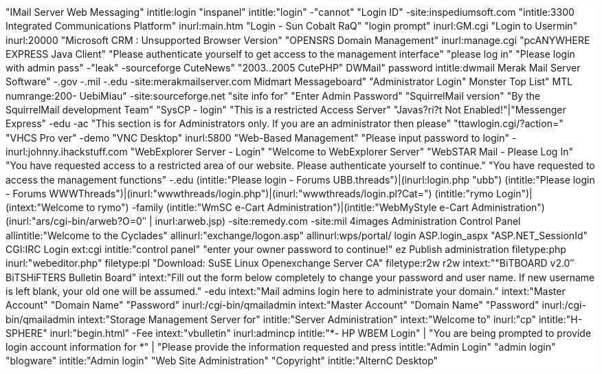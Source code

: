 "IMail Server Web Messaging" intitle:login
"inspanel" intitle:"login" -"cannot" "Login ID" -site:inspediumsoft.com
"intitle:3300 Integrated Communications Platform" inurl:main.htm
"Login - Sun Cobalt RaQ"
"login prompt" inurl:GM.cgi
"Login to Usermin" inurl:20000
"Microsoft CRM : Unsupported Browser Version"
"OPENSRS Domain Management" inurl:manage.cgi
"pcANYWHERE EXPRESS Java Client"
"Please authenticate yourself to get access to the management interface"
"please log in"
"Please login with admin pass" -"leak" -sourceforge
CuteNews" "2003..2005 CutePHP"
DWMail" password intitle:dwmail
Merak Mail Server Software" -.gov -.mil -.edu -site:merakmailserver.com
Midmart Messageboard" "Administrator Login"
Monster Top List" MTL numrange:200-
UebiMiau" -site:sourceforge.net
"site info for" "Enter Admin Password"
"SquirrelMail version" "By the SquirrelMail development Team"
"SysCP - login"
"This is a restricted Access Server" "Javas?ri?t Not Enabled!"|"Messenger Express" -edu -ac
"This section is for Administrators only. If you are an administrator then please"
"ttawlogin.cgi/?action="
"VHCS Pro ver" -demo
"VNC Desktop" inurl:5800
"Web-Based Management" "Please input password to login" -inurl:johnny.ihackstuff.com
"WebExplorer Server - Login" "Welcome to WebExplorer Server"
"WebSTAR Mail - Please Log In"
"You have requested access to a restricted area of our website. Please authenticate yourself to continue."
"You have requested to access the management functions" -.edu
(intitle:"Please login - Forums
UBB.threads")|(inurl:login.php "ubb")
(intitle:"Please login - Forums
WWWThreads")|(inurl:"wwwthreads/login.php")|(inurl:"wwwthreads/login.pl?Cat=")
(intitle:"rymo Login")|(intext:"Welcome to rymo") -family
(intitle:"WmSC e-Cart Administration")|(intitle:"WebMyStyle e-Cart Administration")
(inurl:"ars/cgi-bin/arweb?O=0″ | inurl:arweb.jsp) -site:remedy.com -site:mil
4images Administration Control Panel
allintitle:"Welcome to the Cyclades"
allinurl:"exchange/logon.asp"
allinurl:wps/portal/ login
ASP.login_aspx "ASP.NET_SessionId"
CGI:IRC Login
ext:cgi intitle:"control panel" "enter your owner password to continue!"
ez Publish administration
filetype:php inurl:"webeditor.php"
filetype:pl "Download: SuSE Linux Openexchange Server CA"
filetype:r2w r2w
intext:""BiTBOARD v2.0″ BiTSHiFTERS Bulletin Board"
intext:"Fill out the form below completely to change your password and user name. If new username is left blank, your old one will be assumed." -edu
intext:"Mail admins login here to administrate your domain."
intext:"Master Account" "Domain Name" "Password" inurl:/cgi-bin/qmailadmin
intext:"Master Account" "Domain Name" "Password" inurl:/cgi-bin/qmailadmin
intext:"Storage Management Server for" intitle:"Server Administration"
intext:"Welcome to" inurl:"cp" intitle:"H-SPHERE" inurl:"begin.html" -Fee
intext:"vbulletin" inurl:admincp
intitle:"*- HP WBEM Login" | "You are being prompted to provide login account information for *" | "Please provide the information requested and press
intitle:"Admin Login" "admin login" "blogware"
intitle:"Admin login" "Web Site Administration" "Copyright"
intitle:"AlternC Desktop"